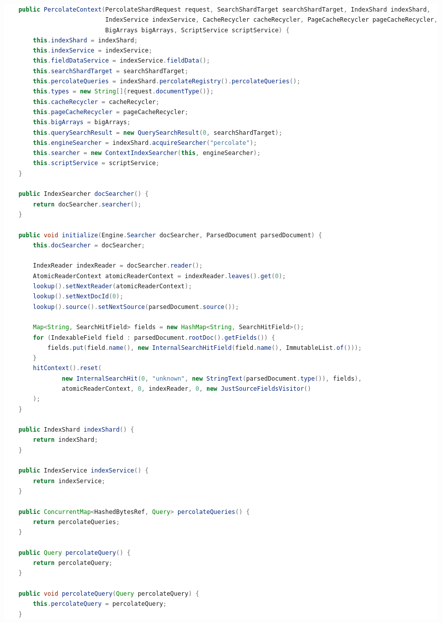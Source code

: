 ```java
    public PercolateContext(PercolateShardRequest request, SearchShardTarget searchShardTarget, IndexShard indexShard,
                            IndexService indexService, CacheRecycler cacheRecycler, PageCacheRecycler pageCacheRecycler,
                            BigArrays bigArrays, ScriptService scriptService) {
        this.indexShard = indexShard;
        this.indexService = indexService;
        this.fieldDataService = indexService.fieldData();
        this.searchShardTarget = searchShardTarget;
        this.percolateQueries = indexShard.percolateRegistry().percolateQueries();
        this.types = new String[]{request.documentType()};
        this.cacheRecycler = cacheRecycler;
        this.pageCacheRecycler = pageCacheRecycler;
        this.bigArrays = bigArrays;
        this.querySearchResult = new QuerySearchResult(0, searchShardTarget);
        this.engineSearcher = indexShard.acquireSearcher("percolate");
        this.searcher = new ContextIndexSearcher(this, engineSearcher);
        this.scriptService = scriptService;
    }

    public IndexSearcher docSearcher() {
        return docSearcher.searcher();
    }

    public void initialize(Engine.Searcher docSearcher, ParsedDocument parsedDocument) {
        this.docSearcher = docSearcher;

        IndexReader indexReader = docSearcher.reader();
        AtomicReaderContext atomicReaderContext = indexReader.leaves().get(0);
        lookup().setNextReader(atomicReaderContext);
        lookup().setNextDocId(0);
        lookup().source().setNextSource(parsedDocument.source());

        Map<String, SearchHitField> fields = new HashMap<String, SearchHitField>();
        for (IndexableField field : parsedDocument.rootDoc().getFields()) {
            fields.put(field.name(), new InternalSearchHitField(field.name(), ImmutableList.of()));
        }
        hitContext().reset(
                new InternalSearchHit(0, "unknown", new StringText(parsedDocument.type()), fields),
                atomicReaderContext, 0, indexReader, 0, new JustSourceFieldsVisitor()
        );
    }

    public IndexShard indexShard() {
        return indexShard;
    }

    public IndexService indexService() {
        return indexService;
    }

    public ConcurrentMap<HashedBytesRef, Query> percolateQueries() {
        return percolateQueries;
    }

    public Query percolateQuery() {
        return percolateQuery;
    }

    public void percolateQuery(Query percolateQuery) {
        this.percolateQuery = percolateQuery;
    }

```